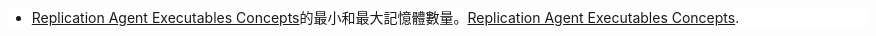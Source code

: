 -   <span data-ttu-id="3ec6c-219">[Replication Agent Executables Concepts](../concepts/replication-agent-executables-concepts.md)的最小和最大記憶體數量。</span><span class="sxs-lookup"><span data-stu-id="3ec6c-219">[Replication Agent Executables Concepts](../concepts/replication-agent-executables-concepts.md).</span></span>  
  
  
